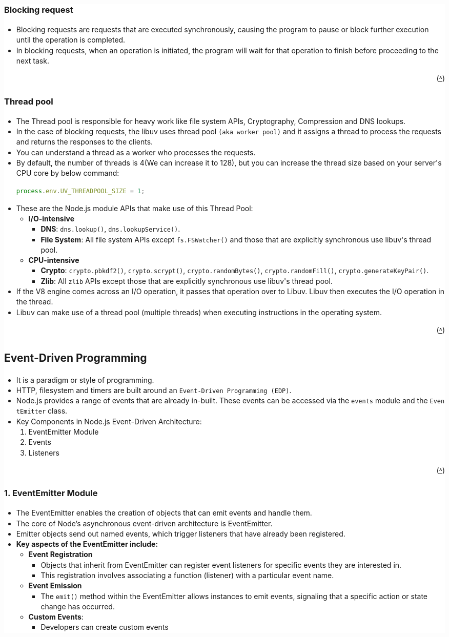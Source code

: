 ### Blocking request
- Blocking requests are requests that are executed synchronously, causing the program to pause or block further execution until the operation is completed.
- In blocking requests, when an operation is initiated, the program will wait for that operation to finish before proceeding to the next task.

<p align="right">(<a href="#top">˄</a>)</p>

### Thread pool
- The Thread pool is responsible for heavy work like file system APIs, Cryptography, Compression and DNS lookups.
- In the case of blocking requests, the libuv uses thread pool `(aka worker pool)` and it assigns a thread to process the requests and returns the responses to the clients. 
- You can understand a thread as a worker who processes the requests. 
- By default, the number of threads is 4(We can increase it to 128), but you can increase the thread size based on your server's CPU core by below command:
  ```js
  process.env.UV_THREADPOOL_SIZE = 1;
  ```
- These are the Node.js module APIs that make use of this Thread Pool:
  - **I/O-intensive**
    - **DNS**: `dns.lookup()`, `dns.lookupService()`.
    - **File System**: All file system APIs except `fs.FSWatcher()` and those that are explicitly synchronous use libuv's thread pool.
  - **CPU-intensive**
    - **Crypto**: `crypto.pbkdf2()`, `crypto.scrypt()`, `crypto.randomBytes()`, `crypto.randomFill()`, `crypto.generateKeyPair()`.
    - **Zlib**: All `zlib` APIs except those that are explicitly synchronous use libuv's thread pool.
- If the V8 engine comes across an I/O operation, it passes that operation over to Libuv. Libuv then executes the I/O operation in the thread.
- Libuv can make use of a thread pool (multiple threads) when executing instructions in the operating system.

<p align="right">(<a href="#top">˄</a>)</p>

## Event-Driven Programming
- It is a paradigm or style of programming.
- HTTP, filesystem and timers are built around an `Event-Driven Programming (EDP)`.
- Node.js provides a range of events that are already in-built. These events can be accessed via the `events` module and the `EventEmitter` class.
- Key Components in Node.js Event-Driven Architecture:
  1. EventEmitter Module
  2. Events
  3. Listeners

<p align="right">(<a href="#top">˄</a>)</p>

### 1. EventEmitter Module
- The EventEmitter enables the creation of objects that can emit events and handle them.
- The core of Node’s asynchronous event-driven architecture is EventEmitter.
- Emitter objects send out named events, which trigger listeners that have already been registered.
- **Key aspects of the EventEmitter include:**
  - **Event Registration**
    - Objects that inherit from EventEmitter can register event listeners for specific events they are interested in. 
    - This registration involves associating a function (listener) with a particular event name.
  - **Event Emission**
    - The `emit()` method within the EventEmitter allows instances to emit events, signaling that a specific action or state change has occurred.
  - **Custom Events**: 
    - Developers can create custom events
